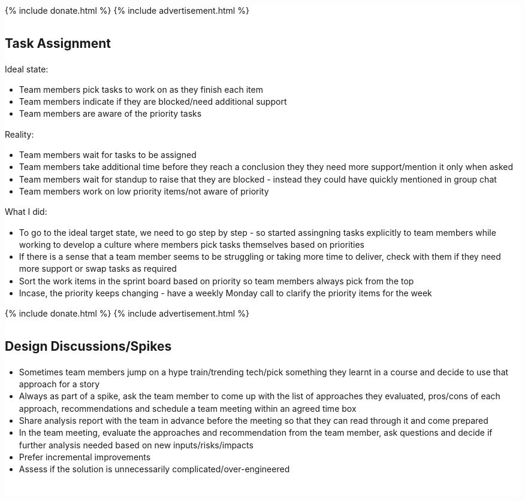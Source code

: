 
{% include donate.html %}
{% include advertisement.html %}
## Task Assignment

Ideal state:
- Team members pick tasks to work on as they finish each item
- Team members indicate if they are blocked/need additional support
- Team members are aware of the priority tasks

Reality:
- Team members wait for tasks to be assigned
- Team members take additional time before they reach a conclusion they they need more support/mention it only when asked
- Team members wait for standup to raise that they are blocked - instead they could have quickly mentioned in group chat
- Team members work on low priority items/not aware of priority

What I did:
- To go to the ideal target state, we need to go step by step - so started assingning tasks explicitly to team members while working to develop a culture where members pick tasks themselves based on priorities
- If there is a sense that a team member seems to be struggling or taking more time to deliver, check with them if they need more support or swap tasks as required
- Sort the work items in the sprint board based on priority so team members always pick from the top
- Incase, the priority keeps changing - have a weekly Monday call to clarify the priority items for the week

{% include donate.html %}
{% include advertisement.html %}
## Design Discussions/Spikes

- Sometimes team members jump on a hype train/trending tech/pick something they learnt in a course and decide to use that approach for a story
- Always as part of a spike, ask the team member to come up with the list of approaches they evaluated, pros/cons of each approach, recommendations and schedule a team meeting within an agreed time box
- Share analysis report with the team in advance before the meeting so that they can read through it and come prepared
- In the team meeting, evaluate the approaches and recommendation from the team member, ask questions and decide if further analysis needed based on new inputs/risks/impacts
- Prefer incremental improvements
- Assess if the solution is unnecessarily complicated/over-engineered

<figure>
    <a href="{{ site.url }}/assets/img/2021/12/spike-analysis-template.png">
        <picture>
            <source type="image/webp" srcset="{{ site.url }}/assets/img/2021/12/spike-analysis-template.webp">
            <source type="image/png" srcset="{{ site.url }}/assets/img/2021/12/spike-analysis-template.png">
            <img src="{{ site.url }}/assets/img/2021/12/spike-analysis-templates.png" alt="">
        </picture>
    </a>
</figure>
